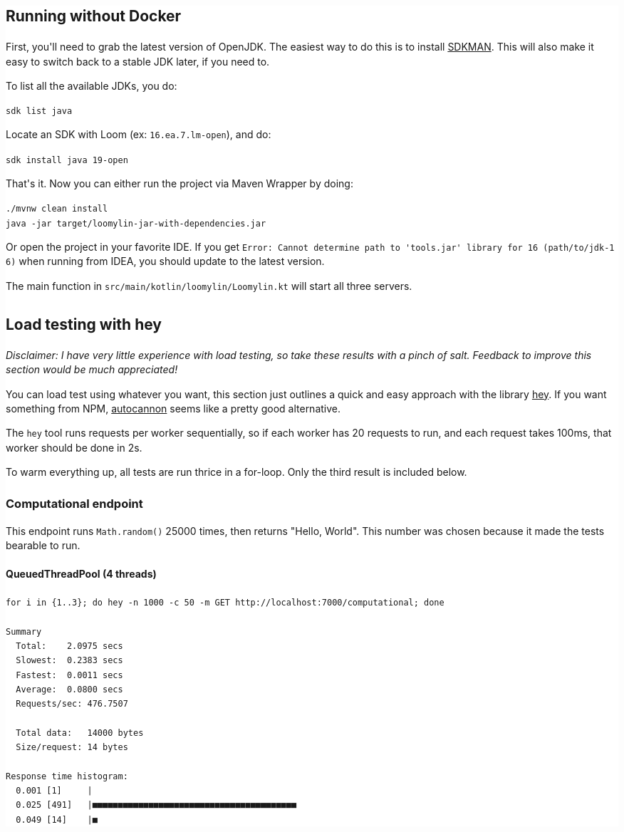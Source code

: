 ## Running without Docker

First, you'll need to grab the latest version of OpenJDK.
The easiest way to do this is to install [SDKMAN](https://sdkman.io/). This will also make it
easy to switch back to a stable JDK later, if you need to.

To list all the available JDKs, you do:

```shell
sdk list java
```

Locate an SDK with Loom (ex: `16.ea.7.lm-open`), and do:

```
sdk install java 19-open
```

That's it. Now you can either run the project via Maven Wrapper by doing:

```
./mvnw clean install
java -jar target/loomylin-jar-with-dependencies.jar
```

Or open the project in your favorite IDE. If you get `Error: Cannot determine path to
'tools.jar' library for 16 (path/to/jdk-16)` when running from IDEA, you should update to the latest version.

The main function in `src/main/kotlin/loomylin/Loomylin.kt` will start all three servers.

## Load testing with hey

_Disclaimer: I have very little experience with load testing, so take these results with a pinch of salt. Feedback to improve this section would be much appreciated!_

You can load test using whatever you want, this section just outlines a quick and easy approach
with the library [hey](https://github.com/rakyll/hey). If you want something from NPM,
[autocannon](https://github.com/mcollina/autocannon) seems like a pretty good alternative.

The `hey` tool runs requests per worker sequentially, so if each worker has 20 requests to run,
and each request takes 100ms, that worker should be done in 2s.

To warm everything up, all tests are run thrice in a for-loop.
Only the third result is included below.

### Computational endpoint

This endpoint runs `Math.random()` 25000 times, then returns "Hello, World".
This number was chosen because it made the tests bearable to run.

#### QueuedThreadPool (4 threads)

```
for i in {1..3}; do hey -n 1000 -c 50 -m GET http://localhost:7000/computational; done

Summary
  Total:    2.0975 secs
  Slowest:  0.2383 secs
  Fastest:  0.0011 secs
  Average:  0.0800 secs
  Requests/sec: 476.7507

  Total data:   14000 bytes
  Size/request: 14 bytes

Response time histogram:
  0.001 [1]     |
  0.025 [491]   |■■■■■■■■■■■■■■■■■■■■■■■■■■■■■■■■■■■■■■■■
  0.049 [14]    |■
```